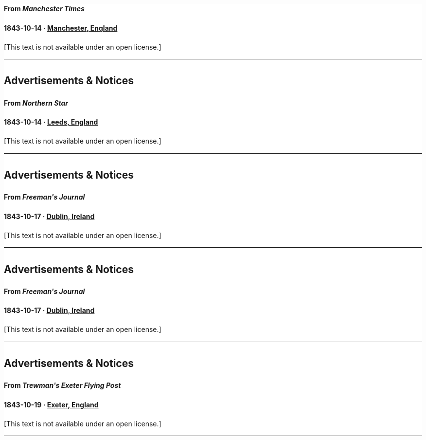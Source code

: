 #### From _Manchester Times_

#### 1843-10-14 &middot; [Manchester, England](http://dbpedia.org/resource/Manchester)

[This text is not available under an open license.]

---

## Advertisements & Notices

#### From _Northern Star_

#### 1843-10-14 &middot; [Leeds, England](http://dbpedia.org/resource/Leeds)

[This text is not available under an open license.]

---

## Advertisements & Notices

#### From _Freeman's Journal_

#### 1843-10-17 &middot; [Dublin, Ireland](http://dbpedia.org/resource/Dublin)

[This text is not available under an open license.]

---

## Advertisements & Notices

#### From _Freeman's Journal_

#### 1843-10-17 &middot; [Dublin, Ireland](http://dbpedia.org/resource/Dublin)

[This text is not available under an open license.]

---

## Advertisements & Notices

#### From _Trewman's Exeter Flying Post_

#### 1843-10-19 &middot; [Exeter, England](http://dbpedia.org/resource/Exeter)

[This text is not available under an open license.]

---
